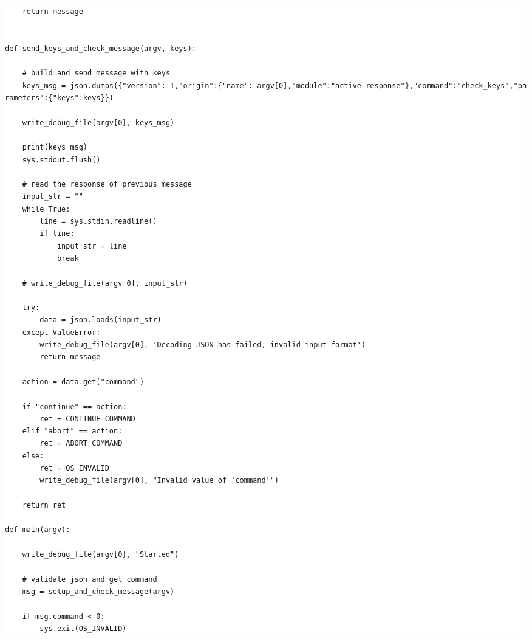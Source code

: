 		return message
	
	
	def send_keys_and_check_message(argv, keys):
	
		# build and send message with keys
		keys_msg = json.dumps({"version": 1,"origin":{"name": argv[0],"module":"active-response"},"command":"check_keys","parameters":{"keys":keys}})
	
		write_debug_file(argv[0], keys_msg)
	
		print(keys_msg)
		sys.stdout.flush()
	
		# read the response of previous message
		input_str = ""
		while True:
			line = sys.stdin.readline()
			if line:
				input_str = line
				break
	
		# write_debug_file(argv[0], input_str)
	
		try:
			data = json.loads(input_str)
		except ValueError:
			write_debug_file(argv[0], 'Decoding JSON has failed, invalid input format')
			return message
	
		action = data.get("command")
	
		if "continue" == action:
			ret = CONTINUE_COMMAND
		elif "abort" == action:
			ret = ABORT_COMMAND
		else:
			ret = OS_INVALID
			write_debug_file(argv[0], "Invalid value of 'command'")
	
		return ret
	
	def main(argv):
	
		write_debug_file(argv[0], "Started")
	
		# validate json and get command
		msg = setup_and_check_message(argv)
	
		if msg.command < 0:
			sys.exit(OS_INVALID)
	